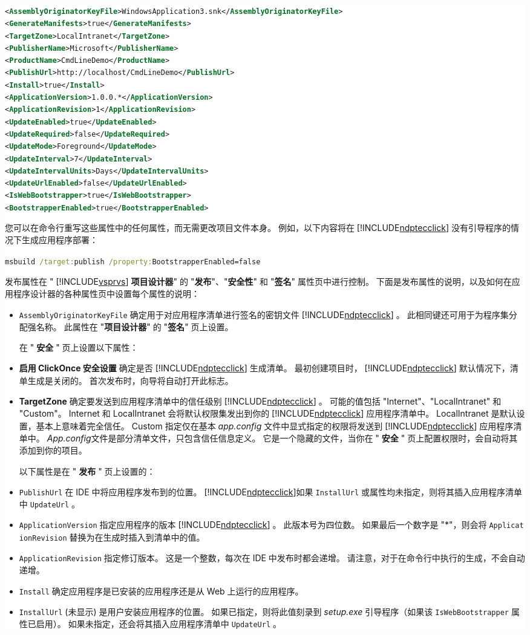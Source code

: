 ```xml
<AssemblyOriginatorKeyFile>WindowsApplication3.snk</AssemblyOriginatorKeyFile>
<GenerateManifests>true</GenerateManifests>
<TargetZone>LocalIntranet</TargetZone>
<PublisherName>Microsoft</PublisherName>
<ProductName>CmdLineDemo</ProductName>
<PublishUrl>http://localhost/CmdLineDemo</PublishUrl>
<Install>true</Install>
<ApplicationVersion>1.0.0.*</ApplicationVersion>
<ApplicationRevision>1</ApplicationRevision>
<UpdateEnabled>true</UpdateEnabled>
<UpdateRequired>false</UpdateRequired>
<UpdateMode>Foreground</UpdateMode>
<UpdateInterval>7</UpdateInterval>
<UpdateIntervalUnits>Days</UpdateIntervalUnits>
<UpdateUrlEnabled>false</UpdateUrlEnabled>
<IsWebBootstrapper>true</IsWebBootstrapper>
<BootstrapperEnabled>true</BootstrapperEnabled>
```

 您可以在命令行重写这些属性中的任何属性，而无需更改项目文件本身。 例如，以下内容将在 [!INCLUDE[ndptecclick](../deployment/includes/ndptecclick_md.md)] 没有引导程序的情况下生成应用程序部署：

```cmd
msbuild /target:publish /property:BootstrapperEnabled=false
```

 发布属性在 " [!INCLUDE[vsprvs](../code-quality/includes/vsprvs_md.md)] **项目设计器**" 的 "**发布**"、"**安全性**" 和 "**签名**" 属性页中进行控制。 下面是发布属性的说明，以及如何在应用程序设计器的各种属性页中设置每个属性的说明：

- `AssemblyOriginatorKeyFile` 确定用于对应用程序清单进行签名的密钥文件 [!INCLUDE[ndptecclick](../deployment/includes/ndptecclick_md.md)] 。 此相同键还可用于为程序集分配强名称。 此属性在 "**项目设计器**" 的 "**签名**" 页上设置。

  在 " **安全** " 页上设置以下属性：

- **启用 ClickOnce 安全设置** 确定是否 [!INCLUDE[ndptecclick](../deployment/includes/ndptecclick_md.md)] 生成清单。 最初创建项目时， [!INCLUDE[ndptecclick](../deployment/includes/ndptecclick_md.md)] 默认情况下，清单生成是关闭的。 首次发布时，向导将自动打开此标志。

- **TargetZone** 确定要发送到应用程序清单中的信任级别 [!INCLUDE[ndptecclick](../deployment/includes/ndptecclick_md.md)] 。 可能的值包括 "Internet"、"LocalIntranet" 和 "Custom"。 Internet 和 LocalIntranet 会将默认权限集发出到你的 [!INCLUDE[ndptecclick](../deployment/includes/ndptecclick_md.md)] 应用程序清单中。 LocalIntranet 是默认设置，基本上意味着完全信任。 Custom 指定仅在基本 *app.config* 文件中显式指定的权限将发送到 [!INCLUDE[ndptecclick](../deployment/includes/ndptecclick_md.md)] 应用程序清单中。 *App.config*文件是部分清单文件，只包含信任信息定义。 它是一个隐藏的文件，当你在 " **安全** " 页上配置权限时，会自动将其添加到你的项目。

  以下属性是在 " **发布** " 页上设置的：

- `PublishUrl` 在 IDE 中将应用程序发布到的位置。 [!INCLUDE[ndptecclick](../deployment/includes/ndptecclick_md.md)]如果 `InstallUrl` 或属性均未指定，则将其插入应用程序清单中 `UpdateUrl` 。

- `ApplicationVersion` 指定应用程序的版本 [!INCLUDE[ndptecclick](../deployment/includes/ndptecclick_md.md)] 。 此版本号为四位数。 如果最后一个数字是 "*"，则会将 `ApplicationRevision` 替换为在生成时插入到清单中的值。

- `ApplicationRevision` 指定修订版本。 这是一个整数，每次在 IDE 中发布时都会递增。 请注意，对于在命令行中执行的生成，不会自动递增。

- `Install` 确定应用程序是已安装的应用程序还是从 Web 上运行的应用程序。

- `InstallUrl` (未显示) 是用户安装应用程序的位置。 如果已指定，则将此值刻录到 *setup.exe* 引导程序（如果该 `IsWebBootstrapper` 属性已启用）。 如果未指定，还会将其插入应用程序清单中 `UpdateUrl` 。
